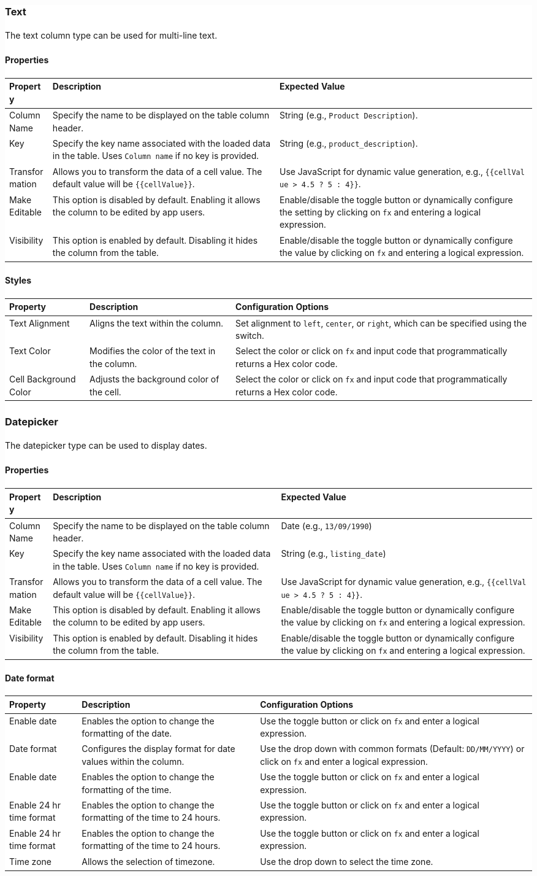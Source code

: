 
### Text

The text column type can be used for multi-line text. 

#### Properties
| Property       | Description     | Expected Value |
|:--------------|:----------------|:----------------------|
| Column Name          | Specify the name to be displayed on the table column header. | String (e.g., `Product Description`).       |
| Key                  | Specify the key name associated with the loaded data in the table. Uses `Column name` if no key is provided.            | String (e.g., `product_description`).       |
| Transformation       | Allows you to transform the data of a cell value. The default value will be `{{cellValue}}`.                             | Use JavaScript for dynamic value generation, e.g., `{{cellValue > 4.5 ? 5 : 4}}`.                                  |
| Make Editable        | This option is disabled by default. Enabling it allows the column to be edited by app users.                            | Enable/disable the toggle button or dynamically configure the setting by clicking on `fx` and entering a logical expression.                            |
| Visibility    | This option is enabled by default. Disabling it hides the column from the table.                                        | Enable/disable the toggle button or dynamically configure the value by clicking on `fx` and entering a logical expression. |

#### Styles
| Property       | Description     | Configuration Options |
|:--------------|:----------------|:----------------------|
| Text Alignment       | Aligns the text within the column.	                                                                                        | Set alignment to `left`, `center`, or `right`, which can be specified using the switch.       |
| Text Color           | Modifies the color of the text in the column.                                                                             | Select the color or click on `fx` and input code that programmatically returns a Hex color code. |
| Cell Background Color| Adjusts the background color of the cell.                                                                                 | Select the color or click on `fx` and input code that programmatically returns a Hex color code.| 

### Datepicker

The datepicker type can be used to display dates.

#### Properties
| Property           | Description     | Expected Value  |
|:-------------------|:----------------|:-----------------|
| Column Name        | Specify the name to be displayed on the table column header.                                  | Date (e.g., `13/09/1990`)                              |
| Key                | Specify the key name associated with the loaded data in the table. Uses `Column name` if no key is provided. | String (e.g., `listing_date`)                                       |
| Transformation     | Allows you to transform the data of a cell value. The default value will be `{{cellValue}}`.   | Use JavaScript for dynamic value generation, e.g., `{{cellValue > 4.5 ? 5 : 4}}`. |
| Make Editable      | This option is disabled by default. Enabling it allows the column to be edited by app users.   | Enable/disable the toggle button or dynamically configure the value by clicking on `fx` and entering a logical expression. |
| Visibility  | This option is enabled by default. Disabling it hides the column from the table.               | Enable/disable the toggle button or dynamically configure the value by clicking on `fx` and entering a logical expression. |

#### Date format

| Property           | Description     | Configuration Options  |
|:-------------------|:----------------|:-----------------|
|Enable date         | Enables the option to change the formatting of the date. | Use the toggle button or click on `fx` and enter a logical expression. |
| Date format        | Configures the display format for date values within the column.                               | Use the drop down with common formats (Default: `DD/MM/YYYY`) or click on `fx` and enter a logical expression. |
|Enable date         | Enables the option to change the formatting of the time. | Use the toggle button or click on `fx` and enter a logical expression. |
|Enable 24 hr time format         | Enables the option to change the formatting of the time to 24 hours. | Use the toggle button or click on `fx` and enter a logical expression. |
|Enable 24 hr time format         | Enables the option to change the formatting of the time to 24 hours. | Use the toggle button or click on `fx` and enter a logical expression. |
|Time zone         | Allows the selection of timezone. | Use the drop down to select the time zone. |
